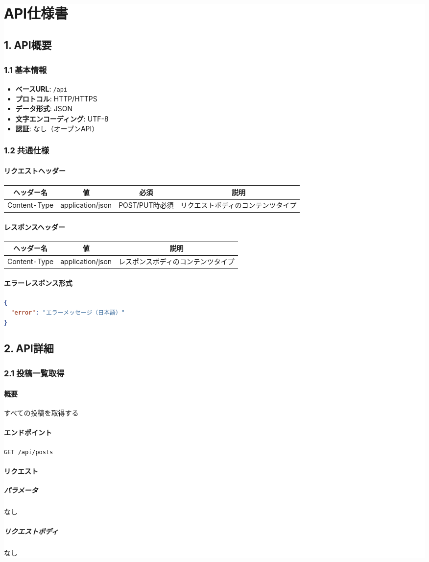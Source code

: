 # API仕様書

## 1. API概要

### 1.1 基本情報
- **ベースURL**: `/api`
- **プロトコル**: HTTP/HTTPS
- **データ形式**: JSON
- **文字エンコーディング**: UTF-8
- **認証**: なし（オープンAPI）

### 1.2 共通仕様

#### リクエストヘッダー
| ヘッダー名 | 値 | 必須 | 説明 |
|-----------|-----|------|------|
| Content-Type | application/json | POST/PUT時必須 | リクエストボディのコンテンツタイプ |

#### レスポンスヘッダー
| ヘッダー名 | 値 | 説明 |
|-----------|-----|------|
| Content-Type | application/json | レスポンスボディのコンテンツタイプ |

#### エラーレスポンス形式
```json
{
  "error": "エラーメッセージ（日本語）"
}
```

## 2. API詳細

### 2.1 投稿一覧取得

#### 概要
すべての投稿を取得する

#### エンドポイント
```
GET /api/posts
```

#### リクエスト
##### パラメータ
なし

##### リクエストボディ
なし
